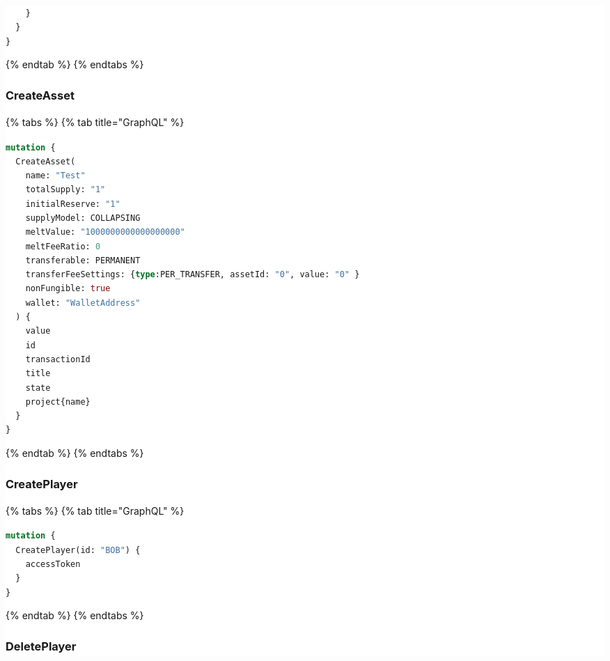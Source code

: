 ```graphql
    }
  }
}
```
{% endtab %}
{% endtabs %}

### **CreateAsset**

{% tabs %}
{% tab title="GraphQL" %}
```graphql
mutation {
  CreateAsset(
    name: "Test"
    totalSupply: "1"
    initialReserve: "1"
    supplyModel: COLLAPSING
    meltValue: "1000000000000000000"
    meltFeeRatio: 0
    transferable: PERMANENT
    transferFeeSettings: {type:PER_TRANSFER, assetId: "0", value: "0" }
    nonFungible: true
    wallet: "WalletAddress"
  ) {
    value
    id
    transactionId
    title
    state
    project{name}
  }
}
```
{% endtab %}
{% endtabs %}

### **CreatePlayer**

{% tabs %}
{% tab title="GraphQL" %}
```graphql
mutation {
  CreatePlayer(id: "BOB") {
    accessToken
  }
}
```
{% endtab %}
{% endtabs %}

### DeletePlayer
